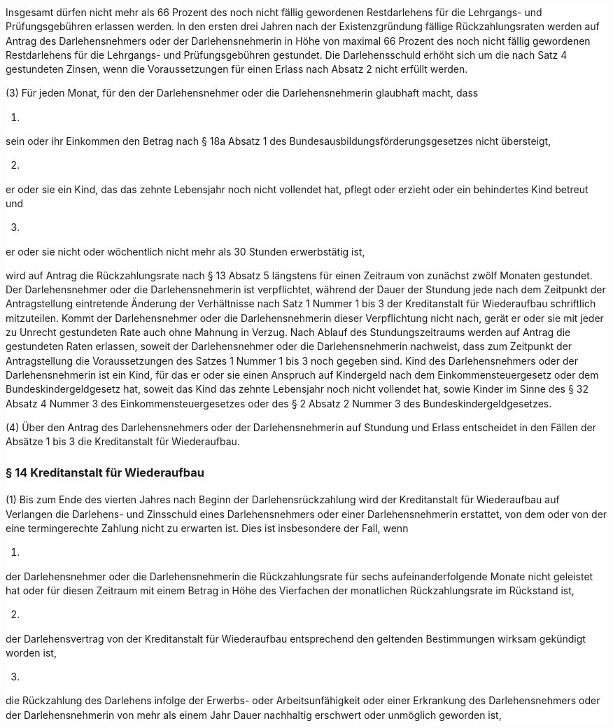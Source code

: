 Insgesamt dürfen nicht mehr als 66 Prozent des noch nicht fällig gewordenen Restdarlehens für die Lehrgangs- und Prüfungsgebühren erlassen werden.
In den ersten drei Jahren nach der Existenzgründung fällige Rückzahlungsraten werden auf Antrag des Darlehensnehmers oder der Darlehensnehmerin in Höhe von maximal 66 Prozent des noch nicht fällig gewordenen Restdarlehens für die Lehrgangs- und Prüfungsgebühren gestundet. Die Darlehensschuld erhöht sich um die nach Satz 4 gestundeten Zinsen, wenn die Voraussetzungen für einen Erlass nach Absatz 2 nicht erfüllt werden.

(3) Für jeden Monat, für den der Darlehensnehmer oder die Darlehensnehmerin glaubhaft macht, dass

1.  
sein oder ihr Einkommen den Betrag nach § 18a Absatz 1 des Bundesausbildungsförderungsgesetzes nicht übersteigt,

2.  
er oder sie ein Kind, das das zehnte Lebensjahr noch nicht vollendet hat, pflegt oder erzieht oder ein behindertes Kind betreut und

3.  
er oder sie nicht oder wöchentlich nicht mehr als 30 Stunden erwerbstätig ist,

wird auf Antrag die Rückzahlungsrate nach § 13 Absatz 5 längstens für einen Zeitraum von zunächst zwölf Monaten gestundet. Der Darlehensnehmer oder die Darlehensnehmerin ist verpflichtet, während der Dauer der Stundung jede nach dem Zeitpunkt der Antragstellung eintretende Änderung der Verhältnisse nach Satz 1 Nummer 1 bis 3 der Kreditanstalt für Wiederaufbau schriftlich mitzuteilen. Kommt der Darlehensnehmer oder die Darlehensnehmerin dieser Verpflichtung nicht nach, gerät er oder sie mit jeder zu Unrecht gestundeten Rate auch ohne Mahnung in Verzug. Nach Ablauf des Stundungszeitraums werden auf Antrag die gestundeten Raten erlassen, soweit der Darlehensnehmer oder die Darlehensnehmerin nachweist, dass zum Zeitpunkt der Antragstellung die Voraussetzungen des Satzes 1 Nummer 1 bis 3 noch gegeben sind. Kind des Darlehensnehmers oder der Darlehensnehmerin ist ein Kind, für das er oder sie einen Anspruch auf Kindergeld nach dem Einkommensteuergesetz oder dem Bundeskindergeldgesetz hat, soweit das Kind das zehnte Lebensjahr noch nicht vollendet hat, sowie Kinder im Sinne des § 32 Absatz 4 Nummer 3 des Einkommensteuergesetzes oder des § 2 Absatz 2 Nummer 3 des Bundeskindergeldgesetzes.

(4) Über den Antrag des Darlehensnehmers oder der Darlehensnehmerin auf Stundung und Erlass entscheidet in den Fällen der Absätze 1 bis 3 die Kreditanstalt für Wiederaufbau.

### § 14 Kreditanstalt für Wiederaufbau

(1) Bis zum Ende des vierten Jahres nach Beginn der Darlehensrückzahlung wird der Kreditanstalt für Wiederaufbau auf Verlangen die Darlehens- und Zinsschuld eines Darlehensnehmers oder einer Darlehensnehmerin erstattet, von dem oder von der eine termingerechte Zahlung nicht zu erwarten ist. Dies ist insbesondere der Fall, wenn

1.  
der Darlehensnehmer oder die Darlehensnehmerin die Rückzahlungsrate für sechs aufeinanderfolgende Monate nicht geleistet hat oder für diesen Zeitraum mit einem Betrag in Höhe des Vierfachen der monatlichen Rückzahlungsrate im Rückstand ist,

2.  
der Darlehensvertrag von der Kreditanstalt für Wiederaufbau entsprechend den geltenden Bestimmungen wirksam gekündigt worden ist,

3.  
die Rückzahlung des Darlehens infolge der Erwerbs- oder Arbeitsunfähigkeit oder einer Erkrankung des Darlehensnehmers oder der Darlehensnehmerin von mehr als einem Jahr Dauer nachhaltig erschwert oder unmöglich geworden ist,
